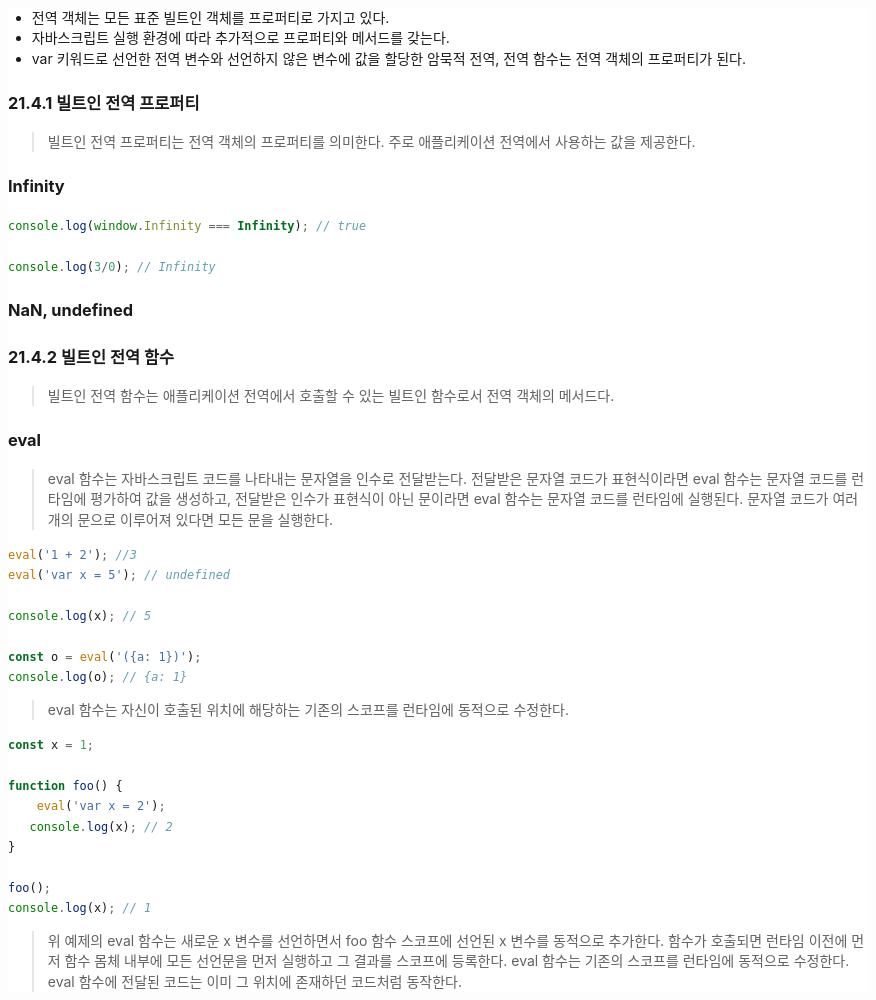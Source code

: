 - 전역 객체는 모든 표준 빌트인 객체를 프로퍼티로 가지고 있다.
- 자바스크립트 실행 환경에 따라 추가적으로 프로퍼티와 메서드를 갖는다.
- var 키워드로 선언한 전역 변수와 선언하지 않은 변수에 값을 할당한 암묵적 전역, 전역 함수는 전역 객체의 프로퍼티가 된다.

### 21.4.1 빌트인 전역 프로퍼티

> 빌트인 전역 프로퍼티는 전역 객체의 프로퍼티를 의미한다. 주로 애플리케이션 전역에서 사용하는 값을 제공한다.

### Infinity

```javascript
console.log(window.Infinity === Infinity); // true

console.log(3/0); // Infinity
```

### NaN, undefined

### 21.4.2 빌트인 전역 함수

> 빌트인 전역 함수는 애플리케이션 전역에서 호출할 수 있는 빌트인 함수로서 전역 객체의 메서드다.

### eval

> eval 함수는 자바스크립트 코드를 나타내는 문자열을 인수로 전달받는다. 전달받은 문자열 코드가 표현식이라면 eval 함수는 문자열 코드를
> 런타임에 평가하여 값을 생성하고, 전달받은 인수가 표현식이 아닌 문이라면 eval 함수는 문자열 코드를 런타임에 실행된다. 문자열 코드가 여러 개의 문으로 이루어져 있다면 모든 문을 실행한다.


```javascript
eval('1 + 2'); //3
eval('var x = 5'); // undefined

console.log(x); // 5

const o = eval('({a: 1})');
console.log(o); // {a: 1}
```

> eval 함수는 자신이 호출된 위치에 해당하는 기존의 스코프를 런타임에 동적으로 수정한다.

```javascript
const x = 1;

function foo() {
    eval('var x = 2');
   console.log(x); // 2
}

foo();
console.log(x); // 1
```

> 위 예제의 eval 함수는 새로운 x 변수를 선언하면서 foo 함수 스코프에 선언된 x 변수를 동적으로 추가한다.
> 함수가 호출되면 런타임 이전에 먼저 함수 몸체 내부에 모든 선언문을 먼저 실행하고 그 결과를 스코프에 등록한다.
> eval 함수는 기존의 스코프를 런타임에 동적으로 수정한다. eval 함수에 전달된 코드는 이미 그 위치에 존재하던 코드처럼 동작한다.
